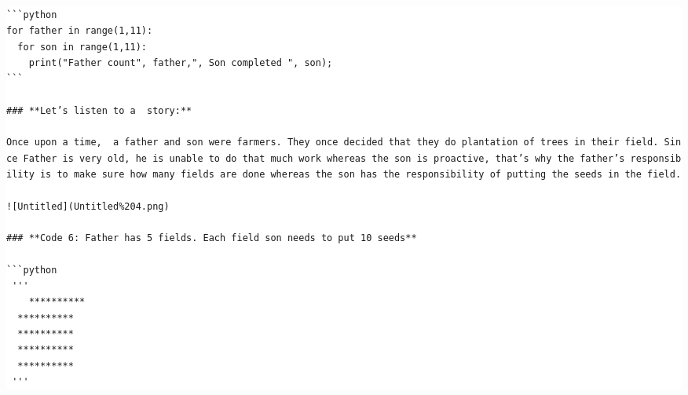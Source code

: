     ```python
    for father in range(1,11):
      for son in range(1,11):
        print("Father count", father,", Son completed ", son);
    ```
    
    ### **Let’s listen to a  story:**
    
    Once upon a time,  a father and son were farmers. They once decided that they do plantation of trees in their field. Since Father is very old, he is unable to do that much work whereas the son is proactive, that’s why the father’s responsibility is to make sure how many fields are done whereas the son has the responsibility of putting the seeds in the field.
    
    ![Untitled](Untitled%204.png)
    
    ### **Code 6: Father has 5 fields. Each field son needs to put 10 seeds**
    
    ```python
     ''' 
    	**********
      **********
      **********
      **********
      **********
     '''
    